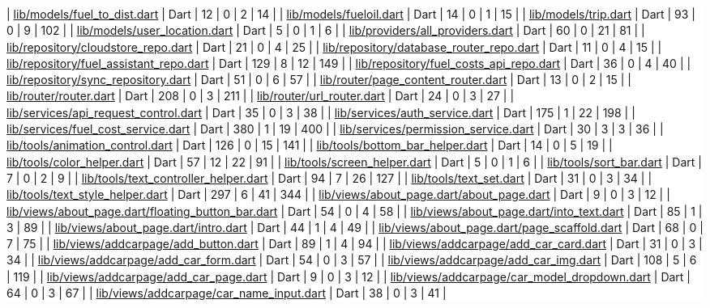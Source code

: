 | [lib/models/fuel_to_dist.dart](/lib/models/fuel_to_dist.dart) | Dart | 12 | 0 | 2 | 14 |
| [lib/models/fueloil.dart](/lib/models/fueloil.dart) | Dart | 14 | 0 | 1 | 15 |
| [lib/models/trip.dart](/lib/models/trip.dart) | Dart | 93 | 0 | 9 | 102 |
| [lib/models/user_location.dart](/lib/models/user_location.dart) | Dart | 5 | 0 | 1 | 6 |
| [lib/providers/all_providers.dart](/lib/providers/all_providers.dart) | Dart | 60 | 0 | 21 | 81 |
| [lib/repository/cloudstore_repo.dart](/lib/repository/cloudstore_repo.dart) | Dart | 21 | 0 | 4 | 25 |
| [lib/repository/database_router_repo.dart](/lib/repository/database_router_repo.dart) | Dart | 11 | 0 | 4 | 15 |
| [lib/repository/fuel_assistant_repo.dart](/lib/repository/fuel_assistant_repo.dart) | Dart | 129 | 8 | 12 | 149 |
| [lib/repository/fuel_costs_api_repo.dart](/lib/repository/fuel_costs_api_repo.dart) | Dart | 36 | 0 | 4 | 40 |
| [lib/repository/sync_repository.dart](/lib/repository/sync_repository.dart) | Dart | 51 | 0 | 6 | 57 |
| [lib/router/page_content_router.dart](/lib/router/page_content_router.dart) | Dart | 13 | 0 | 2 | 15 |
| [lib/router/router.dart](/lib/router/router.dart) | Dart | 208 | 0 | 3 | 211 |
| [lib/router/url_router.dart](/lib/router/url_router.dart) | Dart | 24 | 0 | 3 | 27 |
| [lib/services/api_request_control.dart](/lib/services/api_request_control.dart) | Dart | 35 | 0 | 3 | 38 |
| [lib/services/auth_service.dart](/lib/services/auth_service.dart) | Dart | 175 | 1 | 22 | 198 |
| [lib/services/fuel_cost_service.dart](/lib/services/fuel_cost_service.dart) | Dart | 380 | 1 | 19 | 400 |
| [lib/services/permission_service.dart](/lib/services/permission_service.dart) | Dart | 30 | 3 | 3 | 36 |
| [lib/tools/animation_control.dart](/lib/tools/animation_control.dart) | Dart | 126 | 0 | 15 | 141 |
| [lib/tools/bottom_bar_helper.dart](/lib/tools/bottom_bar_helper.dart) | Dart | 14 | 0 | 5 | 19 |
| [lib/tools/color_helper.dart](/lib/tools/color_helper.dart) | Dart | 57 | 12 | 22 | 91 |
| [lib/tools/screen_helper.dart](/lib/tools/screen_helper.dart) | Dart | 5 | 0 | 1 | 6 |
| [lib/tools/sort_bar.dart](/lib/tools/sort_bar.dart) | Dart | 7 | 0 | 2 | 9 |
| [lib/tools/text_controller_helper.dart](/lib/tools/text_controller_helper.dart) | Dart | 94 | 7 | 26 | 127 |
| [lib/tools/text_set.dart](/lib/tools/text_set.dart) | Dart | 31 | 0 | 3 | 34 |
| [lib/tools/text_style_helper.dart](/lib/tools/text_style_helper.dart) | Dart | 297 | 6 | 41 | 344 |
| [lib/views/about_page.dart/about_page.dart](/lib/views/about_page.dart/about_page.dart) | Dart | 9 | 0 | 3 | 12 |
| [lib/views/about_page.dart/floating_button_bar.dart](/lib/views/about_page.dart/floating_button_bar.dart) | Dart | 54 | 0 | 4 | 58 |
| [lib/views/about_page.dart/into_text.dart](/lib/views/about_page.dart/into_text.dart) | Dart | 85 | 1 | 3 | 89 |
| [lib/views/about_page.dart/intro.dart](/lib/views/about_page.dart/intro.dart) | Dart | 44 | 1 | 4 | 49 |
| [lib/views/about_page.dart/page_scaffold.dart](/lib/views/about_page.dart/page_scaffold.dart) | Dart | 68 | 0 | 7 | 75 |
| [lib/views/addcarpage/add_button.dart](/lib/views/addcarpage/add_button.dart) | Dart | 89 | 1 | 4 | 94 |
| [lib/views/addcarpage/add_car_card.dart](/lib/views/addcarpage/add_car_card.dart) | Dart | 31 | 0 | 3 | 34 |
| [lib/views/addcarpage/add_car_form.dart](/lib/views/addcarpage/add_car_form.dart) | Dart | 54 | 0 | 3 | 57 |
| [lib/views/addcarpage/add_car_img.dart](/lib/views/addcarpage/add_car_img.dart) | Dart | 108 | 5 | 6 | 119 |
| [lib/views/addcarpage/add_car_page.dart](/lib/views/addcarpage/add_car_page.dart) | Dart | 9 | 0 | 3 | 12 |
| [lib/views/addcarpage/car_model_dropdown.dart](/lib/views/addcarpage/car_model_dropdown.dart) | Dart | 64 | 0 | 3 | 67 |
| [lib/views/addcarpage/car_name_input.dart](/lib/views/addcarpage/car_name_input.dart) | Dart | 38 | 0 | 3 | 41 |